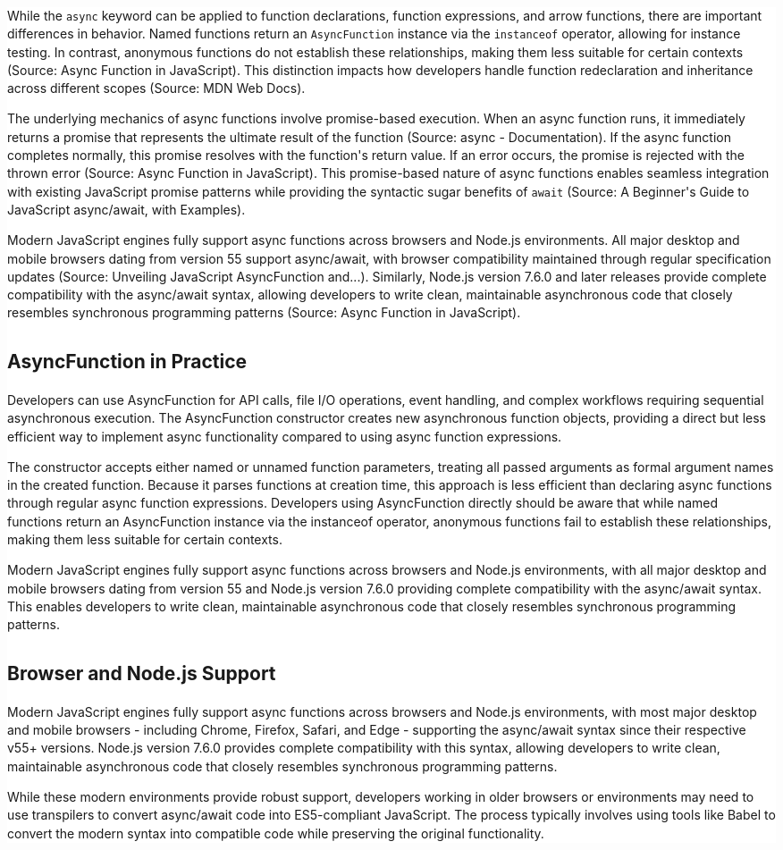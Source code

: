 While the `async` keyword can be applied to function declarations, function expressions, and arrow functions, there are important differences in behavior. Named functions return an `AsyncFunction` instance via the `instanceof` operator, allowing for instance testing. In contrast, anonymous functions do not establish these relationships, making them less suitable for certain contexts (Source: Async Function in JavaScript). This distinction impacts how developers handle function redeclaration and inheritance across different scopes (Source: MDN Web Docs).

The underlying mechanics of async functions involve promise-based execution. When an async function runs, it immediately returns a promise that represents the ultimate result of the function (Source: async - Documentation). If the async function completes normally, this promise resolves with the function's return value. If an error occurs, the promise is rejected with the thrown error (Source: Async Function in JavaScript). This promise-based nature of async functions enables seamless integration with existing JavaScript promise patterns while providing the syntactic sugar benefits of `await` (Source: A Beginner's Guide to JavaScript async/await, with Examples).

Modern JavaScript engines fully support async functions across browsers and Node.js environments. All major desktop and mobile browsers dating from version 55 support async/await, with browser compatibility maintained through regular specification updates (Source: Unveiling JavaScript AsyncFunction and...). Similarly, Node.js version 7.6.0 and later releases provide complete compatibility with the async/await syntax, allowing developers to write clean, maintainable asynchronous code that closely resembles synchronous programming patterns (Source: Async Function in JavaScript).


## AsyncFunction in Practice

Developers can use AsyncFunction for API calls, file I/O operations, event handling, and complex workflows requiring sequential asynchronous execution. The AsyncFunction constructor creates new asynchronous function objects, providing a direct but less efficient way to implement async functionality compared to using async function expressions.

The constructor accepts either named or unnamed function parameters, treating all passed arguments as formal argument names in the created function. Because it parses functions at creation time, this approach is less efficient than declaring async functions through regular async function expressions. Developers using AsyncFunction directly should be aware that while named functions return an AsyncFunction instance via the instanceof operator, anonymous functions fail to establish these relationships, making them less suitable for certain contexts.

Modern JavaScript engines fully support async functions across browsers and Node.js environments, with all major desktop and mobile browsers dating from version 55 and Node.js version 7.6.0 providing complete compatibility with the async/await syntax. This enables developers to write clean, maintainable asynchronous code that closely resembles synchronous programming patterns.


## Browser and Node.js Support

Modern JavaScript engines fully support async functions across browsers and Node.js environments, with most major desktop and mobile browsers - including Chrome, Firefox, Safari, and Edge - supporting the async/await syntax since their respective v55+ versions. Node.js version 7.6.0 provides complete compatibility with this syntax, allowing developers to write clean, maintainable asynchronous code that closely resembles synchronous programming patterns.

While these modern environments provide robust support, developers working in older browsers or environments may need to use transpilers to convert async/await code into ES5-compliant JavaScript. The process typically involves using tools like Babel to convert the modern syntax into compatible code while preserving the original functionality.

